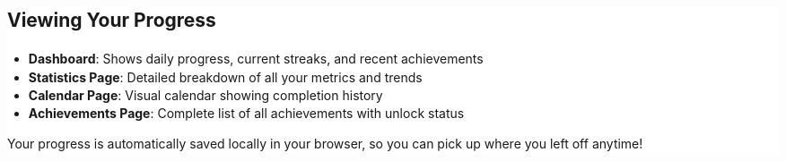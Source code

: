 ## Viewing Your Progress
- **Dashboard**: Shows daily progress, current streaks, and recent achievements
- **Statistics Page**: Detailed breakdown of all your metrics and trends
- **Calendar Page**: Visual calendar showing completion history
- **Achievements Page**: Complete list of all achievements with unlock status

Your progress is automatically saved locally in your browser, so you can pick up where you left off anytime!